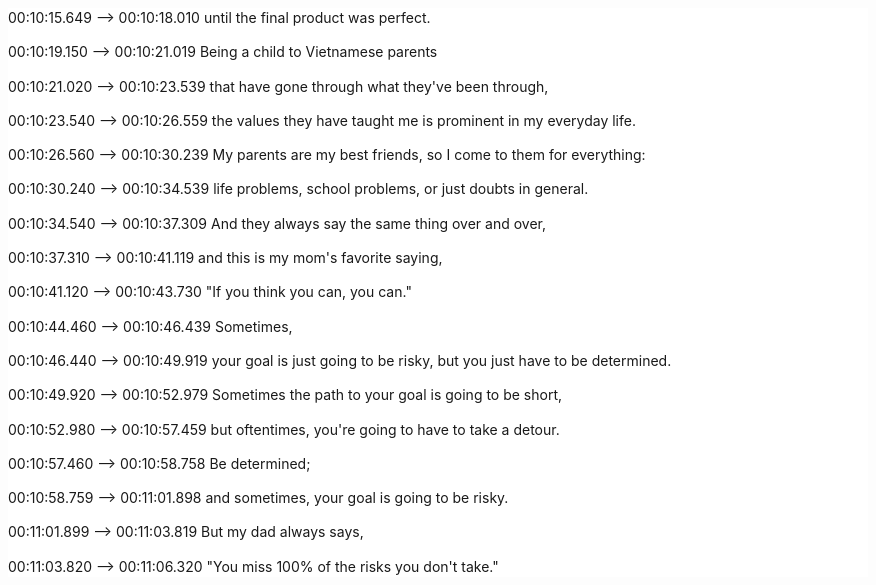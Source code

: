 00:10:15.649 --> 00:10:18.010
until the final product was perfect.

00:10:19.150 --> 00:10:21.019
Being a child to Vietnamese parents

00:10:21.020 --> 00:10:23.539
that have gone through
what they've been through,

00:10:23.540 --> 00:10:26.559
the values they have taught me
is prominent in my everyday life.

00:10:26.560 --> 00:10:30.239
My parents are my best friends,
so I come to them for everything:

00:10:30.240 --> 00:10:34.539
life problems, school problems,
or just doubts in general.

00:10:34.540 --> 00:10:37.309
And they always say
the same thing over and over,

00:10:37.310 --> 00:10:41.119
and this is my mom's favorite saying,

00:10:41.120 --> 00:10:43.730
"If you think you can, you can."

00:10:44.460 --> 00:10:46.439
Sometimes,

00:10:46.440 --> 00:10:49.919
your goal is just going to be risky,
but you just have to be determined.

00:10:49.920 --> 00:10:52.979
Sometimes the path to your goal
is going to be short,

00:10:52.980 --> 00:10:57.459
but oftentimes, you're going to have
to take a detour.

00:10:57.460 --> 00:10:58.758
Be determined;

00:10:58.759 --> 00:11:01.898
and sometimes, your goal
is going to be risky.

00:11:01.899 --> 00:11:03.819
But my dad always says,

00:11:03.820 --> 00:11:06.320
"You miss 100%
of the risks you don't take."
